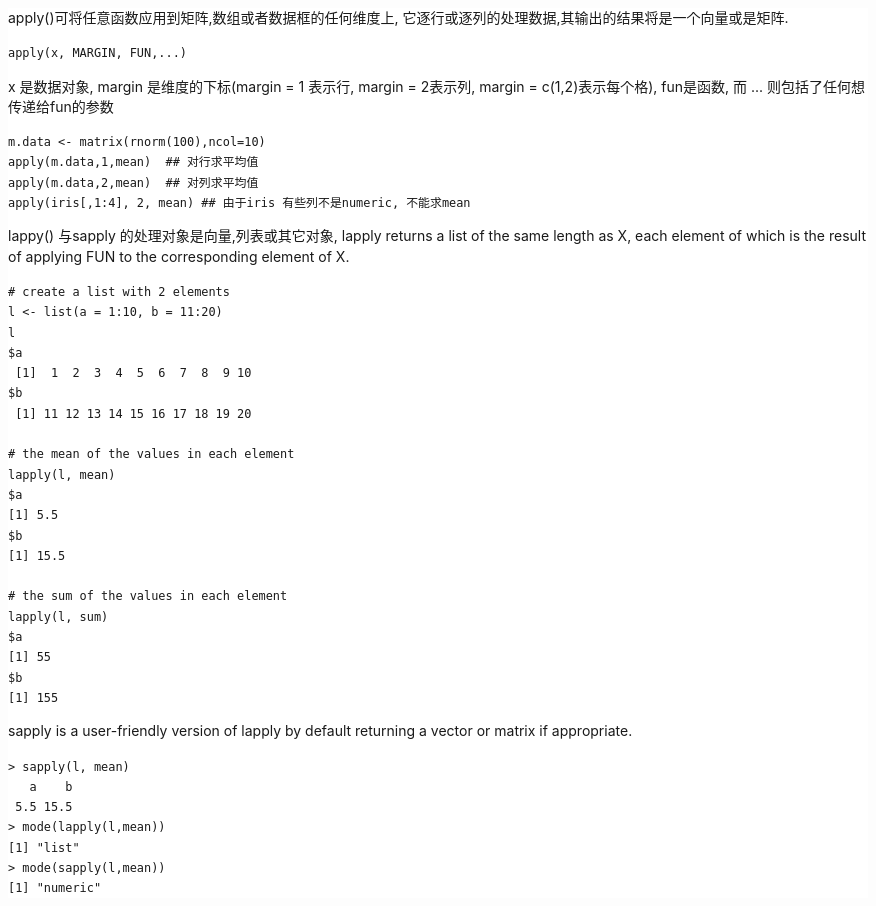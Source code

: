 apply()可将任意函数应用到矩阵,数组或者数据框的任何维度上,
它逐行或逐列的处理数据,其输出的结果将是一个向量或是矩阵.
```
apply(x, MARGIN, FUN,...)
```
x 是数据对象, 
margin 是维度的下标(margin = 1 表示行, margin = 2表示列, margin = c(1,2)表示每个格), 
fun是函数, 
而 ... 则包括了任何想传递给fun的参数

```
m.data <- matrix(rnorm(100),ncol=10)
apply(m.data,1,mean)  ## 对行求平均值
apply(m.data,2,mean)  ## 对列求平均值
apply(iris[,1:4], 2, mean) ## 由于iris 有些列不是numeric, 不能求mean
```

lappy() 与sapply 的处理对象是向量,列表或其它对象,
lapply returns a list of the same length as X, each element of which is the result of applying FUN to the corresponding element of X.
```
# create a list with 2 elements
l <- list(a = 1:10, b = 11:20)
l
$a
 [1]  1  2  3  4  5  6  7  8  9 10
$b
 [1] 11 12 13 14 15 16 17 18 19 20

# the mean of the values in each element
lapply(l, mean)
$a
[1] 5.5
$b
[1] 15.5
 
# the sum of the values in each element
lapply(l, sum)
$a
[1] 55
$b
[1] 155
```

sapply is a user-friendly version of lapply by default returning a vector or matrix if appropriate.
```
> sapply(l, mean)
   a    b
 5.5 15.5
> mode(lapply(l,mean))
[1] "list"
> mode(sapply(l,mean))
[1] "numeric"
```
